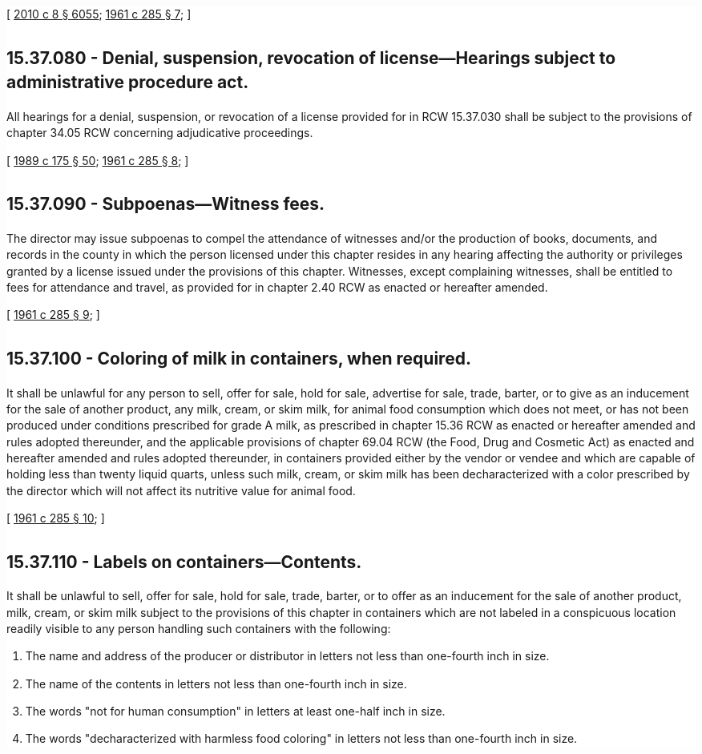\[ [2010 c 8 § 6055](https://lawfilesext.leg.wa.gov/biennium/2009-10/Pdf/Bills/Session%20Laws/Senate/6239-S.SL.pdf?cite=2010%20c%208%20§%206055); [1961 c 285 § 7](https://leg.wa.gov/CodeReviser/documents/sessionlaw/1961c285.pdf?cite=1961%20c%20285%20§%207); \]

## 15.37.080 - Denial, suspension, revocation of license—Hearings subject to administrative procedure act.
All hearings for a denial, suspension, or revocation of a license provided for in RCW 15.37.030 shall be subject to the provisions of chapter 34.05 RCW concerning adjudicative proceedings.

\[ [1989 c 175 § 50](https://leg.wa.gov/CodeReviser/documents/sessionlaw/1989c175.pdf?cite=1989%20c%20175%20§%2050); [1961 c 285 § 8](https://leg.wa.gov/CodeReviser/documents/sessionlaw/1961c285.pdf?cite=1961%20c%20285%20§%208); \]

## 15.37.090 - Subpoenas—Witness fees.
The director may issue subpoenas to compel the attendance of witnesses and/or the production of books, documents, and records in the county in which the person licensed under this chapter resides in any hearing affecting the authority or privileges granted by a license issued under the provisions of this chapter. Witnesses, except complaining witnesses, shall be entitled to fees for attendance and travel, as provided for in chapter 2.40 RCW as enacted or hereafter amended.

\[ [1961 c 285 § 9](https://leg.wa.gov/CodeReviser/documents/sessionlaw/1961c285.pdf?cite=1961%20c%20285%20§%209); \]

## 15.37.100 - Coloring of milk in containers, when required.
It shall be unlawful for any person to sell, offer for sale, hold for sale, advertise for sale, trade, barter, or to give as an inducement for the sale of another product, any milk, cream, or skim milk, for animal food consumption which does not meet, or has not been produced under conditions prescribed for grade A milk, as prescribed in chapter 15.36 RCW as enacted or hereafter amended and rules adopted thereunder, and the applicable provisions of chapter 69.04 RCW (the Food, Drug and Cosmetic Act) as enacted and hereafter amended and rules adopted thereunder, in containers provided either by the vendor or vendee and which are capable of holding less than twenty liquid quarts, unless such milk, cream, or skim milk has been decharacterized with a color prescribed by the director which will not affect its nutritive value for animal food.

\[ [1961 c 285 § 10](https://leg.wa.gov/CodeReviser/documents/sessionlaw/1961c285.pdf?cite=1961%20c%20285%20§%2010); \]

## 15.37.110 - Labels on containers—Contents.
It shall be unlawful to sell, offer for sale, hold for sale, trade, barter, or to offer as an inducement for the sale of another product, milk, cream, or skim milk subject to the provisions of this chapter in containers which are not labeled in a conspicuous location readily visible to any person handling such containers with the following:

1. The name and address of the producer or distributor in letters not less than one-fourth inch in size.

2. The name of the contents in letters not less than one-fourth inch in size.

3. The words "not for human consumption" in letters at least one-half inch in size.

4. The words "decharacterized with harmless food coloring" in letters not less than one-fourth inch in size.

